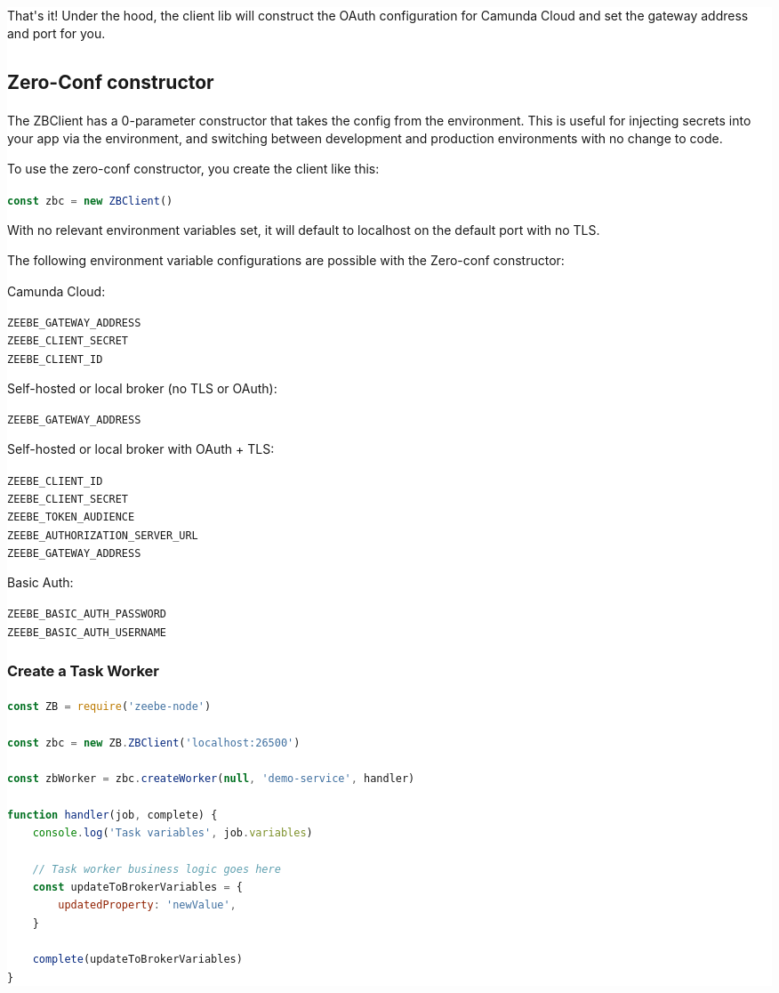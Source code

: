 That's it! Under the hood, the client lib will construct the OAuth configuration for Camunda Cloud and set the gateway address and port for you.

## Zero-Conf constructor

The ZBClient has a 0-parameter constructor that takes the config from the environment. This is useful for injecting secrets into your app via the environment, and switching between development and production environments with no change to code.

To use the zero-conf constructor, you create the client like this:

```typescript
const zbc = new ZBClient()
```

With no relevant environment variables set, it will default to localhost on the default port with no TLS.

The following environment variable configurations are possible with the Zero-conf constructor:

Camunda Cloud:

```
ZEEBE_GATEWAY_ADDRESS
ZEEBE_CLIENT_SECRET
ZEEBE_CLIENT_ID
```

Self-hosted or local broker (no TLS or OAuth):

```
ZEEBE_GATEWAY_ADDRESS
```

Self-hosted or local broker with OAuth + TLS:

```
ZEEBE_CLIENT_ID
ZEEBE_CLIENT_SECRET
ZEEBE_TOKEN_AUDIENCE
ZEEBE_AUTHORIZATION_SERVER_URL
ZEEBE_GATEWAY_ADDRESS
```

Basic Auth:

```
ZEEBE_BASIC_AUTH_PASSWORD
ZEEBE_BASIC_AUTH_USERNAME
```

### Create a Task Worker

```javascript
const ZB = require('zeebe-node')

const zbc = new ZB.ZBClient('localhost:26500')

const zbWorker = zbc.createWorker(null, 'demo-service', handler)

function handler(job, complete) {
	console.log('Task variables', job.variables)

	// Task worker business logic goes here
	const updateToBrokerVariables = {
		updatedProperty: 'newValue',
	}

	complete(updateToBrokerVariables)
}
```
